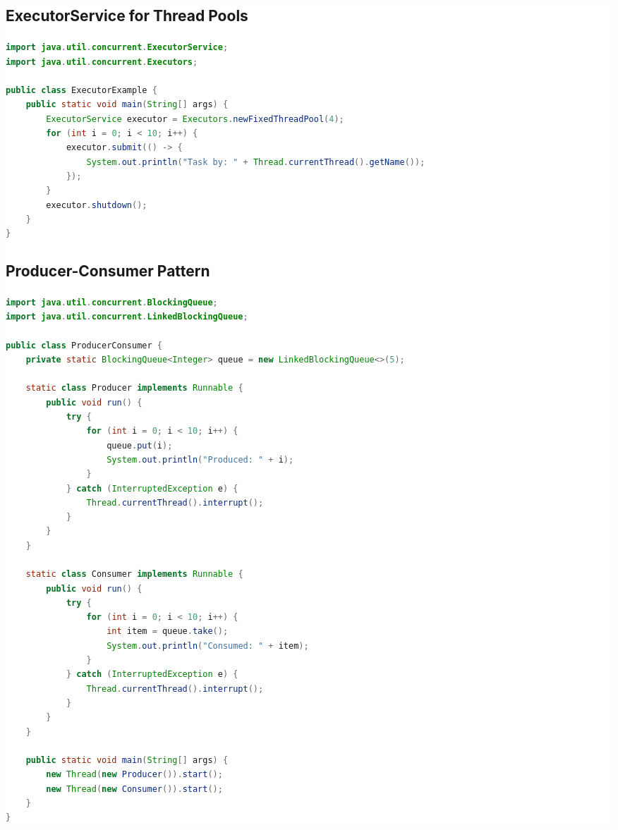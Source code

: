 ## ExecutorService for Thread Pools

```java
import java.util.concurrent.ExecutorService;
import java.util.concurrent.Executors;

public class ExecutorExample {
    public static void main(String[] args) {
        ExecutorService executor = Executors.newFixedThreadPool(4);
        for (int i = 0; i < 10; i++) {
            executor.submit(() -> {
                System.out.println("Task by: " + Thread.currentThread().getName());
            });
        }
        executor.shutdown();
    }
}
```

## Producer-Consumer Pattern

```java
import java.util.concurrent.BlockingQueue;
import java.util.concurrent.LinkedBlockingQueue;

public class ProducerConsumer {
    private static BlockingQueue<Integer> queue = new LinkedBlockingQueue<>(5);

    static class Producer implements Runnable {
        public void run() {
            try {
                for (int i = 0; i < 10; i++) {
                    queue.put(i);
                    System.out.println("Produced: " + i);
                }
            } catch (InterruptedException e) {
                Thread.currentThread().interrupt();
            }
        }
    }

    static class Consumer implements Runnable {
        public void run() {
            try {
                for (int i = 0; i < 10; i++) {
                    int item = queue.take();
                    System.out.println("Consumed: " + item);
                }
            } catch (InterruptedException e) {
                Thread.currentThread().interrupt();
            }
        }
    }

    public static void main(String[] args) {
        new Thread(new Producer()).start();
        new Thread(new Consumer()).start();
    }
}
```
